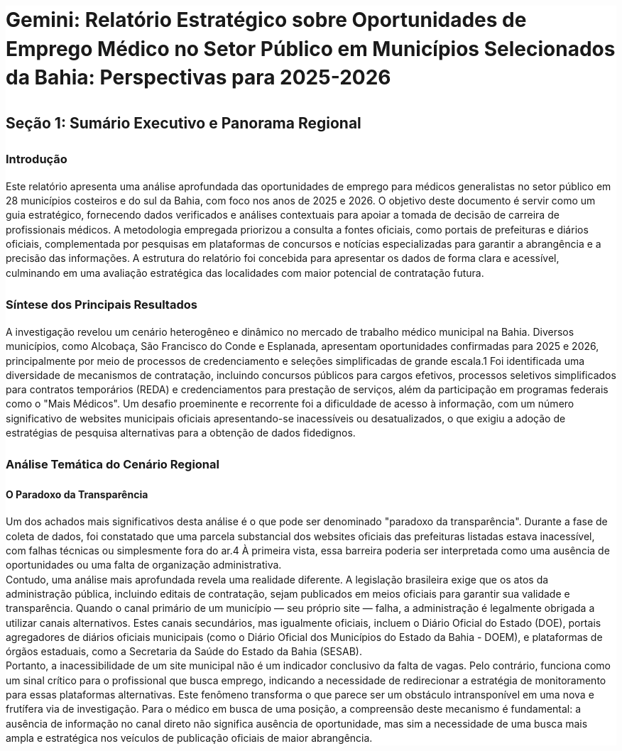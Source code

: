 # Gemini: Relatório Estratégico sobre Oportunidades de Emprego Médico no Setor Público em Municípios Selecionados da Bahia: Perspectivas para 2025-2026

## **Seção 1: Sumário Executivo e Panorama Regional**

### **Introdução**

Este relatório apresenta uma análise aprofundada das oportunidades de emprego para médicos generalistas no setor público em 28 municípios costeiros e do sul da Bahia, com foco nos anos de 2025 e 2026\. O objetivo deste documento é servir como um guia estratégico, fornecendo dados verificados e análises contextuais para apoiar a tomada de decisão de carreira de profissionais médicos. A metodologia empregada priorizou a consulta a fontes oficiais, como portais de prefeituras e diários oficiais, complementada por pesquisas em plataformas de concursos e notícias especializadas para garantir a abrangência e a precisão das informações. A estrutura do relatório foi concebida para apresentar os dados de forma clara e acessível, culminando em uma avaliação estratégica das localidades com maior potencial de contratação futura.

### **Síntese dos Principais Resultados**

A investigação revelou um cenário heterogêneo e dinâmico no mercado de trabalho médico municipal na Bahia. Diversos municípios, como Alcobaça, São Francisco do Conde e Esplanada, apresentam oportunidades confirmadas para 2025 e 2026, principalmente por meio de processos de credenciamento e seleções simplificadas de grande escala.1 Foi identificada uma diversidade de mecanismos de contratação, incluindo concursos públicos para cargos efetivos, processos seletivos simplificados para contratos temporários (REDA) e credenciamentos para prestação de serviços, além da participação em programas federais como o "Mais Médicos". Um desafio proeminente e recorrente foi a dificuldade de acesso à informação, com um número significativo de websites municipais oficiais apresentando-se inacessíveis ou desatualizados, o que exigiu a adoção de estratégias de pesquisa alternativas para a obtenção de dados fidedignos.

### **Análise Temática do Cenário Regional**

#### **O Paradoxo da Transparência**

Um dos achados mais significativos desta análise é o que pode ser denominado "paradoxo da transparência". Durante a fase de coleta de dados, foi constatado que uma parcela substancial dos websites oficiais das prefeituras listadas estava inacessível, com falhas técnicas ou simplesmente fora do ar.4 À primeira vista, essa barreira poderia ser interpretada como uma ausência de oportunidades ou uma falta de organização administrativa.  
Contudo, uma análise mais aprofundada revela uma realidade diferente. A legislação brasileira exige que os atos da administração pública, incluindo editais de contratação, sejam publicados em meios oficiais para garantir sua validade e transparência. Quando o canal primário de um município — seu próprio site — falha, a administração é legalmente obrigada a utilizar canais alternativos. Estes canais secundários, mas igualmente oficiais, incluem o Diário Oficial do Estado (DOE), portais agregadores de diários oficiais municipais (como o Diário Oficial dos Municípios do Estado da Bahia \- DOEM), e plataformas de órgãos estaduais, como a Secretaria da Saúde do Estado da Bahia (SESAB).  
Portanto, a inacessibilidade de um site municipal não é um indicador conclusivo da falta de vagas. Pelo contrário, funciona como um sinal crítico para o profissional que busca emprego, indicando a necessidade de redirecionar a estratégia de monitoramento para essas plataformas alternativas. Este fenômeno transforma o que parece ser um obstáculo intransponível em uma nova e frutífera via de investigação. Para o médico em busca de uma posição, a compreensão deste mecanismo é fundamental: a ausência de informação no canal direto não significa ausência de oportunidade, mas sim a necessidade de uma busca mais ampla e estratégica nos veículos de publicação oficiais de maior abrangência.
